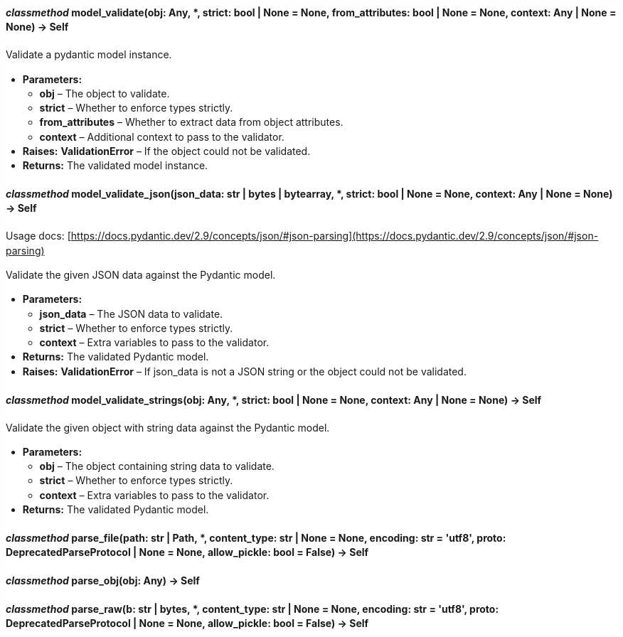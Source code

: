#### *classmethod* model_validate(obj: Any, \*, strict: bool | None = None, from_attributes: bool | None = None, context: Any | None = None) → Self

Validate a pydantic model instance.

* **Parameters:**
  * **obj** – The object to validate.
  * **strict** – Whether to enforce types strictly.
  * **from_attributes** – Whether to extract data from object attributes.
  * **context** – Additional context to pass to the validator.
* **Raises:**
  **ValidationError** – If the object could not be validated.
* **Returns:**
  The validated model instance.

#### *classmethod* model_validate_json(json_data: str | bytes | bytearray, \*, strict: bool | None = None, context: Any | None = None) → Self

Usage docs: [https://docs.pydantic.dev/2.9/concepts/json/#json-parsing](https://docs.pydantic.dev/2.9/concepts/json/#json-parsing)

Validate the given JSON data against the Pydantic model.

* **Parameters:**
  * **json_data** – The JSON data to validate.
  * **strict** – Whether to enforce types strictly.
  * **context** – Extra variables to pass to the validator.
* **Returns:**
  The validated Pydantic model.
* **Raises:**
  **ValidationError** – If json_data is not a JSON string or the object could not be validated.

#### *classmethod* model_validate_strings(obj: Any, \*, strict: bool | None = None, context: Any | None = None) → Self

Validate the given object with string data against the Pydantic model.

* **Parameters:**
  * **obj** – The object containing string data to validate.
  * **strict** – Whether to enforce types strictly.
  * **context** – Extra variables to pass to the validator.
* **Returns:**
  The validated Pydantic model.

#### *classmethod* parse_file(path: str | Path, \*, content_type: str | None = None, encoding: str = 'utf8', proto: DeprecatedParseProtocol | None = None, allow_pickle: bool = False) → Self

#### *classmethod* parse_obj(obj: Any) → Self

#### *classmethod* parse_raw(b: str | bytes, \*, content_type: str | None = None, encoding: str = 'utf8', proto: DeprecatedParseProtocol | None = None, allow_pickle: bool = False) → Self
